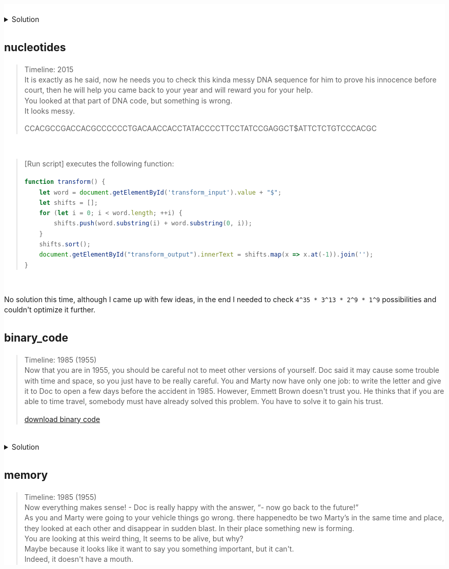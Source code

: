 <br/>

<details><summary>Solution</summary></details>

## nucleotides

> Timeline: 2015<br/>
It is exactly as he said, now he needs you to check this kinda messy DNA sequence for him to prove his innocence before court, then he will help you came back to your year and will reward you for your help.<br/>
You looked at that part of DNA code, but something is wrong.<br/>
It looks messy.
>
> CCACGCCGACCACGCCCCCCTGACAACCACCTATACCCCTTCCTATCCGAGGCT$ATTCTCTGTCCCACGC

<br/>

> [Run script] executes the following function:
> ```javascript
> function transform() {
>     let word = document.getElementById('transform_input').value + "$";
>     let shifts = [];
>     for (let i = 0; i < word.length; ++i) {
>         shifts.push(word.substring(i) + word.substring(0, i));
>     }
>     shifts.sort();
>     document.getElementById("transform_output").innerText = shifts.map(x => x.at(-1)).join('');
> }
> ```

<br/>

No solution this time, although I came up with few ideas, in the end I needed to check `4^35 * 3^13 * 2^9 * 1^9` possibilities and couldn't optimize it further.

## binary_code

> Timeline: 1985 (1955)<br/>
Now that you are in 1955, you should be careful not to meet other versions of yourself. Doc said it may cause some trouble with time and space, so you just have to be really careful. You and Marty now have only one job: to write the letter and give it to Doc to open a few days before the accident in 1985. However, Emmett Brown doesn't trust you. He thinks that if you are able to time travel, somebody must have already solved this problem. You have to solve it to gain his trust.
>
> [download binary code](./files/Binary%20Code.pdf)

<br/>

<details><summary>Solution</summary></details>

## memory

> Timeline: 1985 (1955)<br/>
Now everything makes sense! - Doc is really happy with the answer, “- now go back to the future!”<br/>
As you and Marty were going to your vehicle things go wrong. there happenedto be two Marty’s in the same time and place, they looked at each other and disappear in sudden blast. In their place something new is forming.<br/>
You are looking at this weird thing, It seems to be alive, but why?<br/>
Maybe because it looks like it want to say you something important, but it can't.<br/>
Indeed, it doesn't have a mouth.
